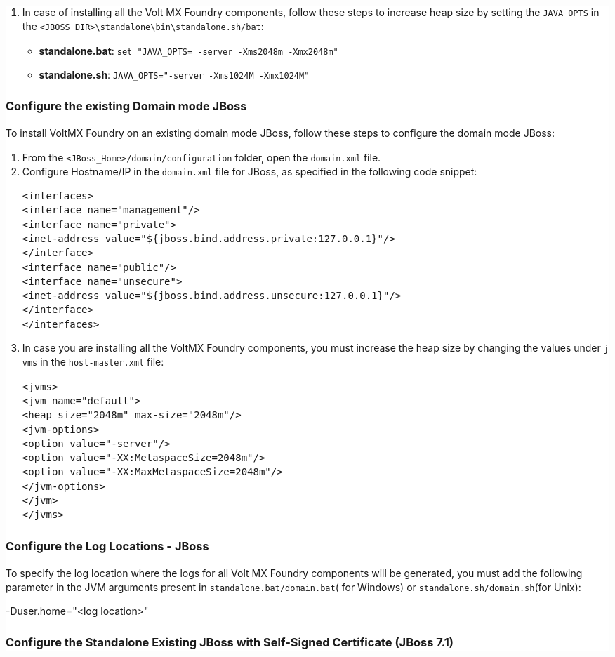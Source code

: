 1.  In case of installing all the Volt MX Foundry components, follow these steps to increase heap size by setting the `JAVA_OPTS` in the `<JBOSS_DIR>\standalone\bin\standalone.sh/bat`:
    
    *   **standalone.bat**:
        `set "JAVA_OPTS= -server -Xms2048m -Xmx2048m"`

    *   **standalone.sh**:
        `JAVA_OPTS="-server -Xms1024M -Xmx1024M"`


<h3><a name="JBoss_DomainMode"></a>Configure the existing Domain mode JBoss</h3>
<p>To install VoltMX Foundry on an existing domain mode JBoss, follow these steps to configure the domain mode JBoss:</p>
<ol>
<li>From the <code class="codefirst">&lt;JBoss_Home&gt;/domain/configuration</code> folder, open the <code class="codefirst">domain.xml</code> file.</li>
<li>Configure Hostname/IP in the <code class="codefirst">domain.xml</code> file for JBoss, as specified in the following code snippet:<pre class="prettyprint">&lt;interfaces&gt;
&lt;interface name="management"/&gt;
&lt;interface name="private"&gt;
&lt;inet-address value="${jboss.bind.address.private:127.0.0.1}"/&gt;
&lt;/interface&gt;
&lt;interface name="public"/&gt;
&lt;interface name="unsecure"&gt;
&lt;inet-address value="${jboss.bind.address.unsecure:127.0.0.1}"/&gt;
&lt;/interface&gt;
&lt;/interfaces&gt;
</pre></li>
<li>In case you are installing all the VoltMX Foundry components, you must increase the heap size by changing the values under <code class="codefirst">jvms</code> in the <code class="codefirst">host-master.xml</code> file:<pre class="prettyprint">&lt;jvms&gt;
&lt;jvm name="default"&gt;
&lt;heap size="2048m" max-size="2048m"/&gt;
&lt;jvm-options&gt;
&lt;option value="-server"/&gt;
&lt;option value="-XX:MetaspaceSize=2048m"/&gt;
&lt;option value="-XX:MaxMetaspaceSize=2048m"/&gt;
&lt;/jvm-options&gt;
&lt;/jvm&gt;
&lt;/jvms&gt;
</pre></li>
</ol>



### Configure the Log Locations - JBoss

To specify the log location where the logs for all Volt MX Foundry components will be generated, you must add the following parameter in the JVM arguments present in `standalone.bat/domain.bat`( for Windows) or `standalone.sh/domain.sh`(for Unix):

\-Duser.home="&lt;log location&gt;"

### Configure the Standalone Existing JBoss with Self-Signed Certificate (JBoss 7.1)
